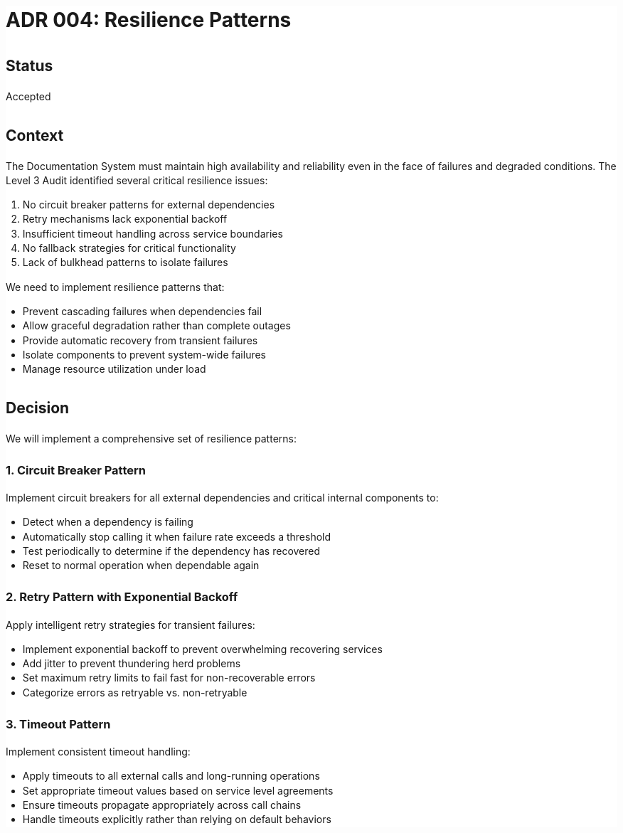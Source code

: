 # ADR 004: Resilience Patterns

## Status

Accepted

## Context

The Documentation System must maintain high availability and reliability even in the face of failures and degraded conditions. The Level 3 Audit identified several critical resilience issues:

1. No circuit breaker patterns for external dependencies
2. Retry mechanisms lack exponential backoff
3. Insufficient timeout handling across service boundaries
4. No fallback strategies for critical functionality
5. Lack of bulkhead patterns to isolate failures

We need to implement resilience patterns that:
- Prevent cascading failures when dependencies fail
- Allow graceful degradation rather than complete outages
- Provide automatic recovery from transient failures
- Isolate components to prevent system-wide failures
- Manage resource utilization under load

## Decision

We will implement a comprehensive set of resilience patterns:

### 1. Circuit Breaker Pattern

Implement circuit breakers for all external dependencies and critical internal components to:
- Detect when a dependency is failing
- Automatically stop calling it when failure rate exceeds a threshold
- Test periodically to determine if the dependency has recovered
- Reset to normal operation when dependable again

### 2. Retry Pattern with Exponential Backoff

Apply intelligent retry strategies for transient failures:
- Implement exponential backoff to prevent overwhelming recovering services
- Add jitter to prevent thundering herd problems
- Set maximum retry limits to fail fast for non-recoverable errors
- Categorize errors as retryable vs. non-retryable

### 3. Timeout Pattern

Implement consistent timeout handling:
- Apply timeouts to all external calls and long-running operations
- Set appropriate timeout values based on service level agreements
- Ensure timeouts propagate appropriately across call chains
- Handle timeouts explicitly rather than relying on default behaviors
